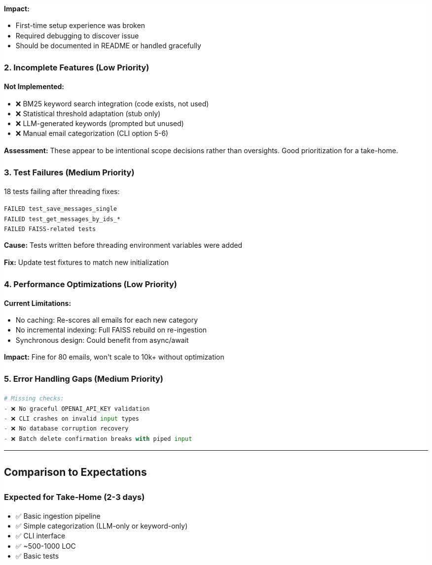 **Impact:** 
- First-time setup experience was broken
- Required debugging to discover issue
- Should be documented in README or handled gracefully

### 2. Incomplete Features (Low Priority)

**Not Implemented:**
- ❌ BM25 keyword search integration (code exists, not used)
- ❌ Statistical threshold adaptation (stub only)
- ❌ LLM-generated keywords (prompted but unused)
- ❌ Manual email categorization (CLI option 5-6)

**Assessment:** These appear to be intentional scope decisions rather than oversights. Good prioritization for a take-home.

### 3. Test Failures (Medium Priority)

18 tests failing after threading fixes:
```
FAILED test_save_messages_single
FAILED test_get_messages_by_ids_*
FAILED FAISS-related tests
```

**Cause:** Tests written before threading environment variables were added

**Fix:** Update test fixtures to match new initialization

### 4. Performance Optimizations (Low Priority)

**Current Limitations:**
- No caching: Re-scores all emails for each new category
- No incremental indexing: Full FAISS rebuild on re-ingestion
- Synchronous design: Could benefit from async/await

**Impact:** Fine for 80 emails, won't scale to 10k+ without optimization

### 5. Error Handling Gaps (Medium Priority)

```python
# Missing checks:
- ❌ No graceful OPENAI_API_KEY validation
- ❌ CLI crashes on invalid input types
- ❌ No database corruption recovery
- ❌ Batch delete confirmation breaks with piped input
```

---

## Comparison to Expectations

### Expected for Take-Home (2-3 days)
- ✅ Basic ingestion pipeline
- ✅ Simple categorization (LLM-only or keyword-only)
- ✅ CLI interface
- ✅ ~500-1000 LOC
- ✅ Basic tests
